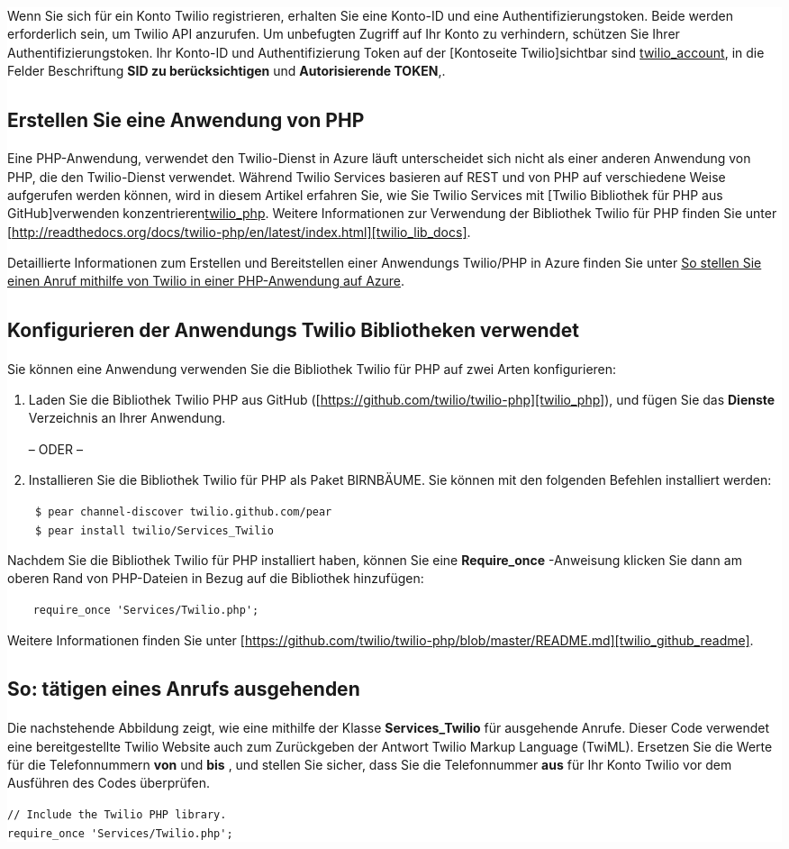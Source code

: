 Wenn Sie sich für ein Konto Twilio registrieren, erhalten Sie eine Konto-ID und eine Authentifizierungstoken. Beide werden erforderlich sein, um Twilio API anzurufen. Um unbefugten Zugriff auf Ihr Konto zu verhindern, schützen Sie Ihrer Authentifizierungstoken. Ihr Konto-ID und Authentifizierung Token auf der [Kontoseite Twilio]sichtbar sind [twilio_account], in die Felder Beschriftung **SID zu berücksichtigen** und **Autorisierende TOKEN**,.

## <a name="a-idcreateappacreate-a-php-application"></a><a id="create_app"></a>Erstellen Sie eine Anwendung von PHP
Eine PHP-Anwendung, verwendet den Twilio-Dienst in Azure läuft unterscheidet sich nicht als einer anderen Anwendung von PHP, die den Twilio-Dienst verwendet. Während Twilio Services basieren auf REST und von PHP auf verschiedene Weise aufgerufen werden können, wird in diesem Artikel erfahren Sie, wie Sie Twilio Services mit [Twilio Bibliothek für PHP aus GitHub]verwenden konzentrieren[twilio_php]. Weitere Informationen zur Verwendung der Bibliothek Twilio für PHP finden Sie unter [http://readthedocs.org/docs/twilio-php/en/latest/index.html][twilio_lib_docs].

Detaillierte Informationen zum Erstellen und Bereitstellen einer Anwendungs Twilio/PHP in Azure finden Sie unter [So stellen Sie einen Anruf mithilfe von Twilio in einer PHP-Anwendung auf Azure][howto_phonecall_php].

## <a name="a-idconfigureappaconfigure-your-application-to-use-twilio-libraries"></a><a id="configure_app"></a>Konfigurieren der Anwendungs Twilio Bibliotheken verwendet
Sie können eine Anwendung verwenden Sie die Bibliothek Twilio für PHP auf zwei Arten konfigurieren:

1. Laden Sie die Bibliothek Twilio PHP aus GitHub ([https://github.com/twilio/twilio-php][twilio_php]), und fügen Sie das **Dienste** Verzeichnis an Ihrer Anwendung.

    – ODER –

2. Installieren Sie die Bibliothek Twilio für PHP als Paket BIRNBÄUME. Sie können mit den folgenden Befehlen installiert werden:

        $ pear channel-discover twilio.github.com/pear
        $ pear install twilio/Services_Twilio

Nachdem Sie die Bibliothek Twilio für PHP installiert haben, können Sie eine **Require_once** -Anweisung klicken Sie dann am oberen Rand von PHP-Dateien in Bezug auf die Bibliothek hinzufügen:

        require_once 'Services/Twilio.php';

Weitere Informationen finden Sie unter [https://github.com/twilio/twilio-php/blob/master/README.md][twilio_github_readme].

## <a name="a-idhowtomakecallahow-to-make-an-outgoing-call"></a><a id="howto_make_call"></a>So: tätigen eines Anrufs ausgehenden
Die nachstehende Abbildung zeigt, wie eine mithilfe der Klasse **Services_Twilio** für ausgehende Anrufe. Dieser Code verwendet eine bereitgestellte Twilio Website auch zum Zurückgeben der Antwort Twilio Markup Language (TwiML). Ersetzen Sie die Werte für die Telefonnummern **von** und **bis** , und stellen Sie sicher, dass Sie die Telefonnummer **aus** für Ihr Konto Twilio vor dem Ausführen des Codes überprüfen.

    // Include the Twilio PHP library.
    require_once 'Services/Twilio.php';


[twilio_php]: https://github.com/twilio/twilio-php
[twilio_lib_docs]: http://readthedocs.org/docs/twilio-php/en/latest/index.html
[twilio_github_readme]: https://github.com/twilio/twilio-php/blob/master/README.md
[ssl_validation]: http://readthedocs.org/docs/twilio-php/en/latest/usage/rest.html
[howto_phonecall_php]: http://windowsazure.com/documentation/articles/partner-twilio-php-make-phone-call
[twimlet_message_url]: http://twimlets.com/message
[twimlet_message_url_hello_world]: http://twimlets.com/message?Message%5B0%5D=Hello%20World
[twiml_reference]: https://www.twilio.com/docs/api/twiml
[twilio_pricing]: http://www.twilio.com/pricing
[twilio_libraries]: https://www.twilio.com/docs/libraries
[twiml]: http://www.twilio.com/docs/api/twiml
[twilio_api]: http://www.twilio.com/api
[try_twilio]: https://www.twilio.com/try-twilio
[twilio_account]:  https://www.twilio.com/user/account
[verify_phone]: https://www.twilio.com/user/account/phone-numbers/verified#
[twilio_api_documentation]: http://www.twilio.com/api
[twilio_security_guidelines]: http://www.twilio.com/docs/security
[twilio_howtos]: http://www.twilio.com/docs/howto
[twilio_on_github]: https://github.com/twilio
[twilio_support]: http://www.twilio.com/help/contact
[twilio_quickstarts]: http://www.twilio.com/docs/quickstart